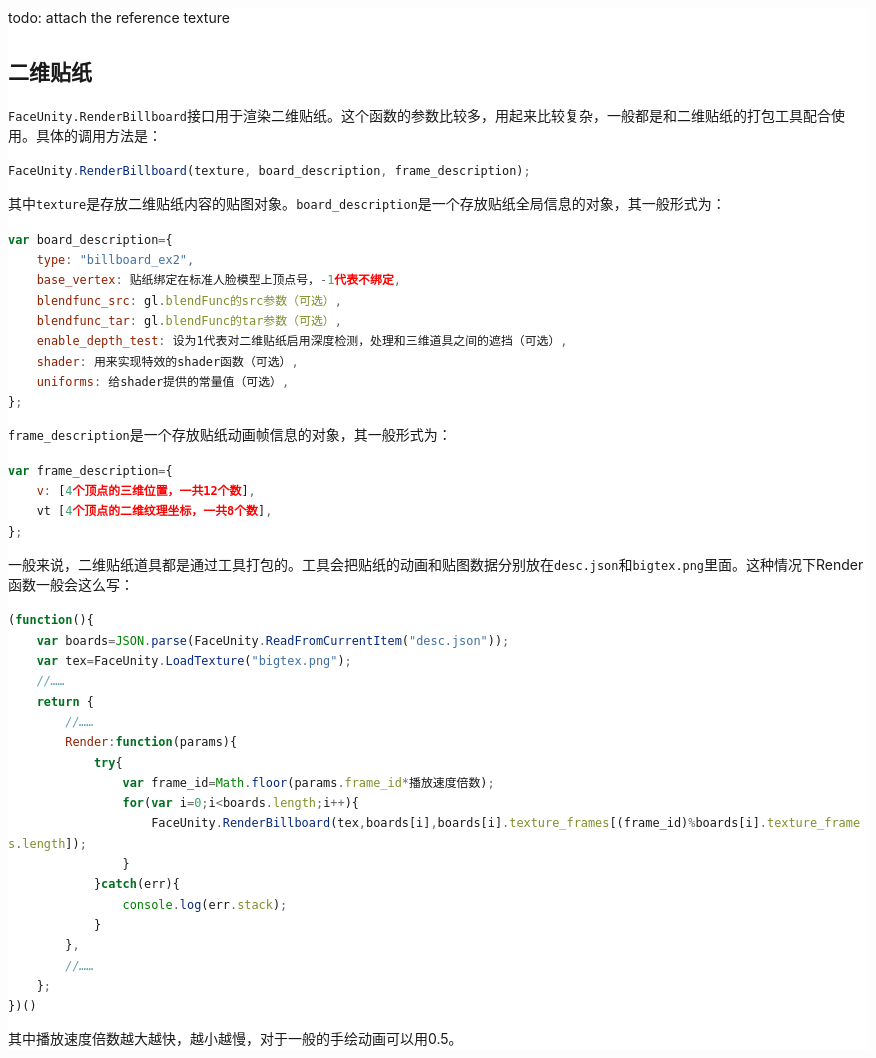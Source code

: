 todo: attach the reference texture

## 二维贴纸

`FaceUnity.RenderBillboard`接口用于渲染二维贴纸。这个函数的参数比较多，用起来比较复杂，一般都是和二维贴纸的打包工具配合使用。具体的调用方法是：

```js
FaceUnity.RenderBillboard(texture, board_description, frame_description);
```

其中`texture`是存放二维贴纸内容的贴图对象。`board_description`是一个存放贴纸全局信息的对象，其一般形式为：
```js
var board_description={
	type: "billboard_ex2",
	base_vertex: 贴纸绑定在标准人脸模型上顶点号，-1代表不绑定,
	blendfunc_src: gl.blendFunc的src参数（可选）,
	blendfunc_tar: gl.blendFunc的tar参数（可选）,
	enable_depth_test: 设为1代表对二维贴纸启用深度检测，处理和三维道具之间的遮挡（可选）,
	shader: 用来实现特效的shader函数（可选）,
	uniforms: 给shader提供的常量值（可选）,
};
```

`frame_description`是一个存放贴纸动画帧信息的对象，其一般形式为：
```js
var frame_description={
	v: [4个顶点的三维位置，一共12个数],
	vt [4个顶点的二维纹理坐标，一共8个数],
};
```

一般来说，二维贴纸道具都是通过工具打包的。工具会把贴纸的动画和贴图数据分别放在`desc.json`和`bigtex.png`里面。这种情况下Render函数一般会这么写：
```js
(function(){
	var boards=JSON.parse(FaceUnity.ReadFromCurrentItem("desc.json"));
	var tex=FaceUnity.LoadTexture("bigtex.png");	
	//……
	return {
		//……
		Render:function(params){
			try{
				var frame_id=Math.floor(params.frame_id*播放速度倍数);
				for(var i=0;i<boards.length;i++){
					FaceUnity.RenderBillboard(tex,boards[i],boards[i].texture_frames[(frame_id)%boards[i].texture_frames.length]);
				}
			}catch(err){
				console.log(err.stack);
			}
		},
		//……
	};
})()
```
其中播放速度倍数越大越快，越小越慢，对于一般的手绘动画可以用0.5。
